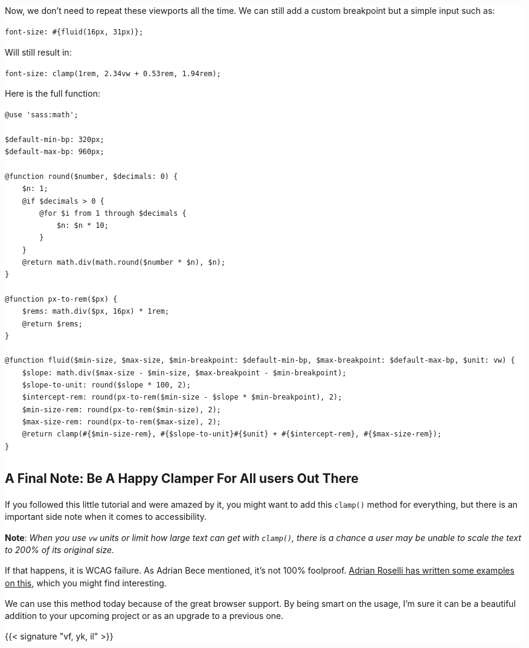 Now, we don’t need to repeat these viewports all the time. We can still add a custom breakpoint but a simple input such as:

<pre><code class="language-css">font-size: #{fluid(16px, 31px)};
</code></pre>

Will still result in:

<pre><code class="language-css">font-size: clamp(1rem, 2.34vw + 0.53rem, 1.94rem);
</code></pre>

Here is the full function:

<div class="break-out">

<pre><code class="language-css">@use 'sass:math';

$default-min-bp: 320px;
$default-max-bp: 960px;

@function round($number, $decimals: 0) {
    $n: 1;
    @if $decimals &gt; 0 {
        @for $i from 1 through $decimals {
            $n: $n &#42; 10;
        }
    }
    @return math.div(math.round($number &#42; $n), $n);
}

@function px-to-rem($px) {
    $rems: math.div($px, 16px) &#42; 1rem;
    @return $rems;
}

@function fluid($min-size, $max-size, $min-breakpoint: $default-min-bp, $max-breakpoint: $default-max-bp, $unit: vw) {
    $slope: math.div($max-size - $min-size, $max-breakpoint - $min-breakpoint);
    $slope-to-unit: round($slope &#42; 100, 2);
    $intercept-rem: round(px-to-rem($min-size - $slope &#42; $min-breakpoint), 2);
    $min-size-rem: round(px-to-rem($min-size), 2);
    $max-size-rem: round(px-to-rem($max-size), 2);
    @return clamp(#{$min-size-rem}, #{$slope-to-unit}#{$unit} + #{$intercept-rem}, #{$max-size-rem});
}
</code></pre>
</div>

## A Final Note: Be A Happy Clamper For All users Out There

If you followed this little tutorial and were amazed by it, you might want to add this `clamp()` method for everything, but there is an important side note when it comes to accessibility.

**Note**: *When you use `vw` units or limit how large text can get with `clamp()`, there is a chance a user may be unable to scale the text to 200% of its original size.*

If that happens, it is WCAG failure. As Adrian Bece mentioned, it’s not 100% foolproof. [Adrian Roselli has written some examples on this](https://adrianroselli.com/2019/12/responsive-type-and-zoom.html), which you might find interesting.

We can use this method today because of the great browser support. By being smart on the usage, I’m sure it can be a beautiful addition to your upcoming project or as an upgrade to a previous one.

{{< signature "vf, yk, il" >}}
